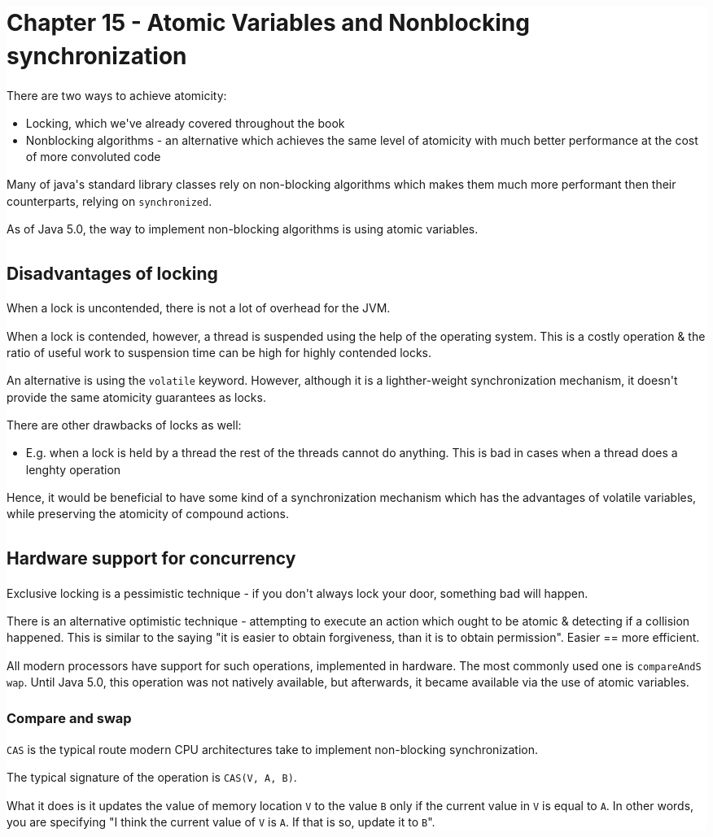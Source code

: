 # Chapter 15 - Atomic Variables and Nonblocking synchronization

There are two ways to achieve atomicity:
 * Locking, which we've already covered throughout the book
 * Nonblocking algorithms - an alternative which achieves the same level of atomicity with much better performance at the cost of more convoluted code

Many of java's standard library classes rely on non-blocking algorithms which makes them much more performant then their counterparts, relying on `synchronized`.

As of Java 5.0, the way to implement non-blocking algorithms is using atomic variables.

## Disadvantages of locking
When a lock is uncontended, there is not a lot of overhead for the JVM.

When a lock is contended, however, a thread is suspended using the help of the operating system.
This is a costly operation & the ratio of useful work to suspension time can be high for highly contended locks.

An alternative is using the `volatile` keyword. However, although it is a lighther-weight synchronization mechanism, it doesn't provide the same atomicity guarantees as locks.

There are other drawbacks of locks as well:
 * E.g. when a lock is held by a thread the rest of the threads cannot do anything. This is bad in cases when a thread does a lenghty operation

Hence, it would be beneficial to have some kind of a synchronization mechanism which has the advantages of volatile variables, while preserving the atomicity of compound actions.

## Hardware support for concurrency
Exclusive locking is a pessimistic technique - if you don't always lock your door, something bad will happen.

There is an alternative optimistic technique - attempting to execute an action which ought to be atomic & detecting if a collision happened.
This is similar to the saying "it is easier to obtain forgiveness, than it is to obtain permission". Easier == more efficient.

All modern processors have support for such operations, implemented in hardware. The most commonly used one is `compareAndSwap`.
Until Java 5.0, this operation was not natively available, but afterwards, it became available via the use of atomic variables.

### Compare and swap
`CAS` is the typical route modern CPU architectures take to implement non-blocking synchronization.

The typical signature of the operation is `CAS(V, A, B)`.

What it does is it updates the value of memory location `V` to the value `B` only if the current value in `V` is equal to `A`.
In other words, you are specifying "I think the current value of `V` is `A`. If that is so, update it to `B`".
